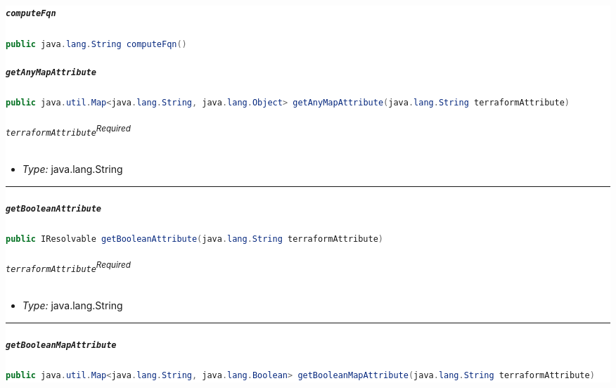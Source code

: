 
##### `computeFqn` <a name="computeFqn" id="@cdktf/provider-azurerm.appServiceSourceControlSlot.AppServiceSourceControlSlotGithubActionConfigurationCodeConfigurationOutputReference.computeFqn"></a>

```java
public java.lang.String computeFqn()
```

##### `getAnyMapAttribute` <a name="getAnyMapAttribute" id="@cdktf/provider-azurerm.appServiceSourceControlSlot.AppServiceSourceControlSlotGithubActionConfigurationCodeConfigurationOutputReference.getAnyMapAttribute"></a>

```java
public java.util.Map<java.lang.String, java.lang.Object> getAnyMapAttribute(java.lang.String terraformAttribute)
```

###### `terraformAttribute`<sup>Required</sup> <a name="terraformAttribute" id="@cdktf/provider-azurerm.appServiceSourceControlSlot.AppServiceSourceControlSlotGithubActionConfigurationCodeConfigurationOutputReference.getAnyMapAttribute.parameter.terraformAttribute"></a>

- *Type:* java.lang.String

---

##### `getBooleanAttribute` <a name="getBooleanAttribute" id="@cdktf/provider-azurerm.appServiceSourceControlSlot.AppServiceSourceControlSlotGithubActionConfigurationCodeConfigurationOutputReference.getBooleanAttribute"></a>

```java
public IResolvable getBooleanAttribute(java.lang.String terraformAttribute)
```

###### `terraformAttribute`<sup>Required</sup> <a name="terraformAttribute" id="@cdktf/provider-azurerm.appServiceSourceControlSlot.AppServiceSourceControlSlotGithubActionConfigurationCodeConfigurationOutputReference.getBooleanAttribute.parameter.terraformAttribute"></a>

- *Type:* java.lang.String

---

##### `getBooleanMapAttribute` <a name="getBooleanMapAttribute" id="@cdktf/provider-azurerm.appServiceSourceControlSlot.AppServiceSourceControlSlotGithubActionConfigurationCodeConfigurationOutputReference.getBooleanMapAttribute"></a>

```java
public java.util.Map<java.lang.String, java.lang.Boolean> getBooleanMapAttribute(java.lang.String terraformAttribute)
```
